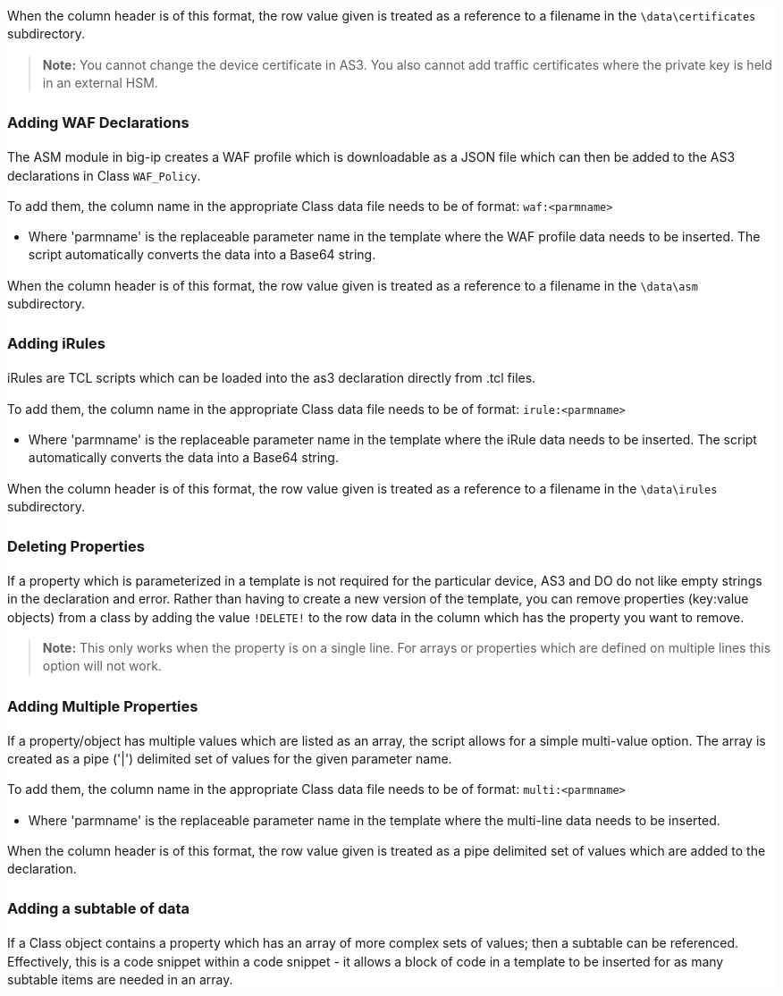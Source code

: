 When the column header is of this format, the row value given is treated as a reference to a filename in the `\data\certificates` subdirectory. 

> **Note:** You cannot change the device certificate in AS3. You also cannot add traffic certificates where the private key is held in an external HSM.

### Adding WAF Declarations
The ASM module in big-ip creates a WAF profile which is downloadable as a JSON file which can then be added to the AS3 declarations in Class `WAF_Policy`. 

To add them, the column name in the appropriate Class data file needs to be of format: `waf:<parmname>`
* Where 'parmname' is the replaceable parameter name in the template where the WAF profile data needs to be inserted. The script automatically converts the data into a Base64 string.

When the column header is of this format, the row value given is treated as a reference to a filename in the `\data\asm` subdirectory.

### Adding iRules
iRules are TCL scripts which can be loaded into the as3 declaration directly from .tcl files. 

To add them, the column name in the appropriate Class data file needs to be of format: `irule:<parmname>`
* Where 'parmname' is the replaceable parameter name in the template where the iRule data needs to be inserted. The script automatically converts the data into a Base64 string.

When the column header is of this format, the row value given is treated as a reference to a filename in the `\data\irules` subdirectory.

### Deleting Properties
If a property which is parameterized in a template is not required for the particular device, AS3 and DO do not like empty strings in the declaration and error. Rather than having to create a new version of the template, you can remove properties (key:value objects) from a class by adding the value `!DELETE!` to the row data in the column which has the property you want to remove.

> **Note:** This only works when the property is on a single line. For arrays or properties which are defined on multiple lines this option will not work.

### Adding Multiple Properties
If a property/object has multiple values which are listed as an array, the script allows for a simple multi-value option. The array is created as a pipe ('|') delimited set of values for the given parameter name.

To add them, the column name in the appropriate Class data file needs to be of format: `multi:<parmname>`
* Where 'parmname' is the replaceable parameter name in the template where the multi-line data needs to be inserted.

When the column header is of this format, the row value given is treated as a pipe delimited set of values which are added to the declaration.

### Adding a subtable of data
If a Class object contains a property which has an array of more complex sets of values; then a subtable can be referenced. Effectively, this is a code snippet within a code snippet - it allows a block of code in a template to be inserted for as many subtable items are needed in an array. 
